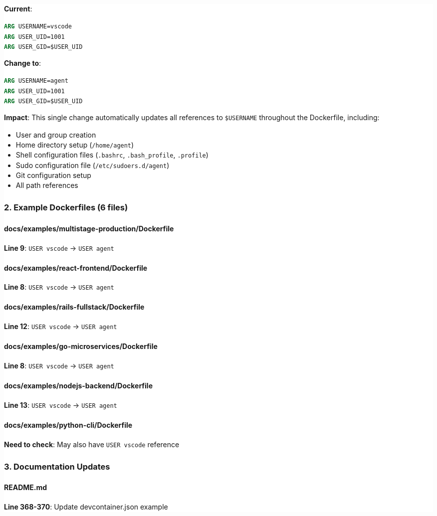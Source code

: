**Current**:

```dockerfile
ARG USERNAME=vscode
ARG USER_UID=1001
ARG USER_GID=$USER_UID
```

**Change to**:

```dockerfile
ARG USERNAME=agent
ARG USER_UID=1001
ARG USER_GID=$USER_UID
```

**Impact**: This single change automatically updates all references to
`$USERNAME` throughout the Dockerfile, including:

- User and group creation
- Home directory setup (`/home/agent`)
- Shell configuration files (`.bashrc`, `.bash_profile`, `.profile`)
- Sudo configuration file (`/etc/sudoers.d/agent`)
- Git configuration setup
- All path references

### 2. Example Dockerfiles (6 files)

#### docs/examples/multistage-production/Dockerfile

**Line 9**: `USER vscode` → `USER agent`

#### docs/examples/react-frontend/Dockerfile

**Line 8**: `USER vscode` → `USER agent`

#### docs/examples/rails-fullstack/Dockerfile

**Line 12**: `USER vscode` → `USER agent`

#### docs/examples/go-microservices/Dockerfile

**Line 8**: `USER vscode` → `USER agent`

#### docs/examples/nodejs-backend/Dockerfile

**Line 13**: `USER vscode` → `USER agent`

#### docs/examples/python-cli/Dockerfile

**Need to check**: May also have `USER vscode` reference

### 3. Documentation Updates

#### README.md

**Line 368-370**: Update devcontainer.json example
